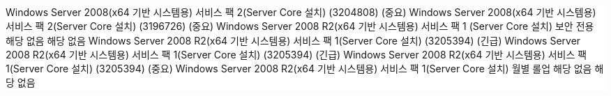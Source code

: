 </td>
<td style="border:1px solid black;">
Windows Server 2008(x64 기반 시스템용) 서비스 팩 2(Server Core 설치)  
(3204808)  
(중요)  
Windows Server 2008(x64 기반 시스템용) 서비스 팩 2(Server Core 설치)  
(3196726)  
(중요)

</td>
</tr>
<tr>
<td style="border:1px solid black;">
Windows Server 2008 R2(x64 기반 시스템용) 서비스 팩 1  
(Server Core 설치)  
보안 전용

</td>
<td style="border:1px solid black;">
해당 없음

</td>
<td style="border:1px solid black;">
해당 없음

</td>
<td style="border:1px solid black;">
Windows Server 2008 R2(x64 기반 시스템용) 서비스 팩 1(Server Core 설치)  
(3205394)  
(긴급)

</td>
<td style="border:1px solid black;">
Windows Server 2008 R2(x64 기반 시스템용) 서비스 팩 1(Server Core 설치)  
(3205394)  
(긴급)

</td>
<td style="border:1px solid black;">
Windows Server 2008 R2(x64 기반 시스템용) 서비스 팩 1(Server Core 설치)  
(3205394)  
(중요)

</td>
</tr>
<tr>
<td style="border:1px solid black;">
Windows Server 2008 R2(x64 기반 시스템용) 서비스 팩 1(Server Core 설치)  
월별 롤업

</td>
<td style="border:1px solid black;">
해당 없음

</td>
<td style="border:1px solid black;">
해당 없음
